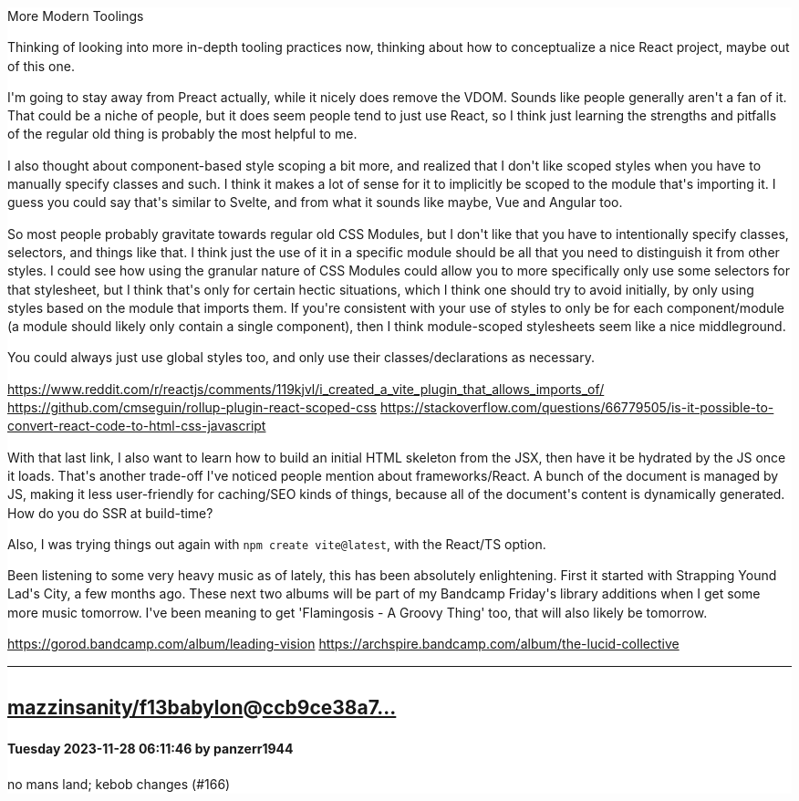 More Modern Toolings

Thinking of looking into more in-depth tooling practices now, thinking about how to conceptualize a nice React project, maybe out of this one.

I'm going to stay away from Preact actually, while it nicely does remove the VDOM. Sounds like people generally aren't a fan of it. That could be a niche of people, but it does seem people tend to just use React, so I think just learning the strengths and pitfalls of the regular old thing is probably the most helpful to me.

I also thought about component-based style scoping a bit more, and realized that I don't like scoped styles when you have to manually specify classes and such. I think it makes a lot of sense for it to implicitly be scoped to the module that's importing it. I guess you could say that's similar to Svelte, and from what it sounds like maybe, Vue and Angular too.

So most people probably gravitate towards regular old CSS Modules, but I don't like that you have to intentionally specify classes, selectors, and things like that. I think just the use of it in a specific module should be all that you need to distinguish it from other styles. I could see how using the granular nature of CSS Modules could allow you to more specifically only use some selectors for that stylesheet, but I think that's only for certain hectic situations, which I think one should try to avoid initially, by only using styles based on the module that imports them. If you're consistent with your use of styles to only be for each component/module (a module should likely only contain a single component), then I think module-scoped stylesheets seem like a nice middleground.

You could always just use global styles too, and only use their classes/declarations as necessary.

https://www.reddit.com/r/reactjs/comments/119kjvl/i_created_a_vite_plugin_that_allows_imports_of/
https://github.com/cmseguin/rollup-plugin-react-scoped-css
https://stackoverflow.com/questions/66779505/is-it-possible-to-convert-react-code-to-html-css-javascript

With that last link, I also want to learn how to build an initial HTML skeleton from the JSX, then have it be hydrated by the JS once it loads. That's another trade-off I've noticed people mention about frameworks/React. A bunch of the document is managed by JS, making it less user-friendly for caching/SEO kinds of things, because all of the document's content is dynamically generated. How do you do SSR at build-time?

Also, I was trying things out again with `npm create vite@latest`, with the React/TS option.

Been listening to some very heavy music as of lately, this has been absolutely enlightening.
First it started with Strapping Yound Lad's City, a few months ago. These next two albums will be part of my Bandcamp Friday's library additions when I get some more music tomorrow. I've been meaning to get 'Flamingosis - A Groovy Thing' too, that will also likely be tomorrow.

https://gorod.bandcamp.com/album/leading-vision
https://archspire.bandcamp.com/album/the-lucid-collective

---
## [mazzinsanity/f13babylon](https://github.com/mazzinsanity/f13babylon)@[ccb9ce38a7...](https://github.com/mazzinsanity/f13babylon/commit/ccb9ce38a7e26763f93c089bd0a65c9e35b70243)
#### Tuesday 2023-11-28 06:11:46 by panzerr1944

no mans land; kebob changes (#166)
